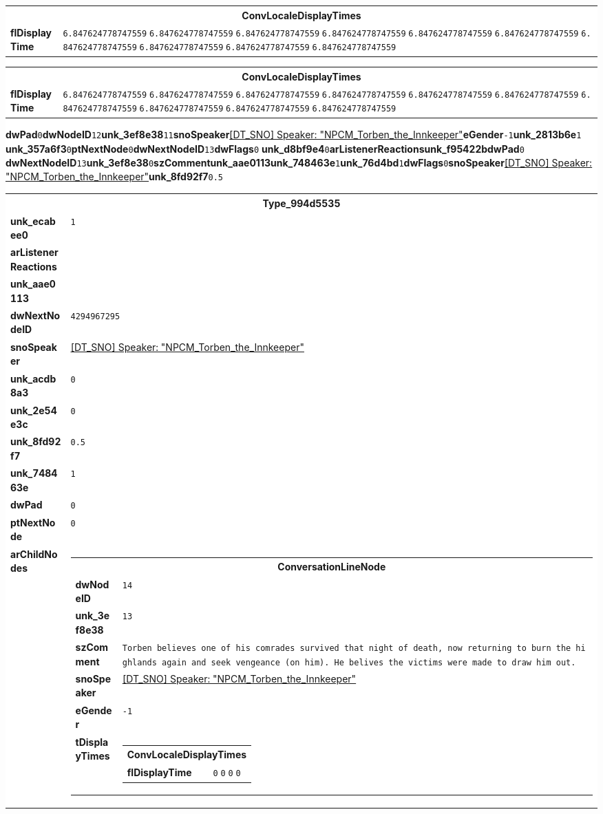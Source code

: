 
<table><tr><th colspan="100%">ConvLocaleDisplayTimes</th></tr><tr><td><b>flDisplayTime</b></td><td><code>6.847624778747559</code>
<code>6.847624778747559</code>
<code>6.847624778747559</code>
<code>6.847624778747559</code>
<code>6.847624778747559</code>
<code>6.847624778747559</code>
<code>6.847624778747559</code>
<code>6.847624778747559</code>
<code>6.847624778747559</code>
<code>6.847624778747559</code>
</td></tr></table>


<table><tr><th colspan="100%">ConvLocaleDisplayTimes</th></tr><tr><td><b>flDisplayTime</b></td><td><code>6.847624778747559</code>
<code>6.847624778747559</code>
<code>6.847624778747559</code>
<code>6.847624778747559</code>
<code>6.847624778747559</code>
<code>6.847624778747559</code>
<code>6.847624778747559</code>
<code>6.847624778747559</code>
<code>6.847624778747559</code>
<code>6.847624778747559</code>
</td></tr></table>


</td></tr><tr><td><b>dwPad</b></td><td><code>0</code></td></tr><tr><td><b>dwNodeID</b></td><td><code>12</code></td></tr><tr><td><b>unk_3ef8e38</b></td><td><code>11</code></td></tr><tr><td><b>snoSpeaker</b></td><td><a href="..\Speaker\NPCM_Torben_the_Innkeeper.spk">[DT_SNO] Speaker: "NPCM_Torben_the_Innkeeper"</a></td></tr><tr><td><b>eGender</b></td><td><code>-1</code></td></tr><tr><td><b>unk_2813b6e</b></td><td><code>1</code></td></tr><tr><td><b>unk_357a6f3</b></td><td><code>0</code></td></tr><tr><td><b>ptNextNode</b></td><td><code>0</code></td></tr><tr><td><b>dwNextNodeID</b></td><td><code>13</code></td></tr><tr><td><b>dwFlags</b></td><td><code>0</code></td></tr></table>


</td></tr><tr><td><b>unk_d8bf9e4</b></td><td><code>0</code></td></tr><tr><td><b>arListenerReactions</b></td><td></td></tr><tr><td><b>unk_f95422b</b></td><td></td></tr><tr><td><b>dwPad</b></td><td><code>0</code></td></tr><tr><td><b>dwNextNodeID</b></td><td><code>13</code></td></tr><tr><td><b>unk_3ef8e38</b></td><td><code>0</code></td></tr><tr><td><b>szComment</b></td><td><code></code></td></tr><tr><td><b>unk_aae0113</b></td><td></td></tr><tr><td><b>unk_748463e</b></td><td><code>1</code></td></tr><tr><td><b>unk_76d4bd</b></td><td><code>1</code></td></tr><tr><td><b>dwFlags</b></td><td><code>0</code></td></tr><tr><td><b>snoSpeaker</b></td><td><a href="..\Speaker\NPCM_Torben_the_Innkeeper.spk">[DT_SNO] Speaker: "NPCM_Torben_the_Innkeeper"</a></td></tr><tr><td><b>unk_8fd92f7</b></td><td><code>0.5</code></td></tr></table>


<table><tr><th colspan="100%">Type_994d5535</th></tr><tr><td><b>unk_ecabee0</b></td><td><code>1</code></td></tr><tr><td><b>arListenerReactions</b></td><td></td></tr><tr><td><b>unk_aae0113</b></td><td></td></tr><tr><td><b>dwNextNodeID</b></td><td><code>4294967295</code></td></tr><tr><td><b>snoSpeaker</b></td><td><a href="..\Speaker\NPCM_Torben_the_Innkeeper.spk">[DT_SNO] Speaker: "NPCM_Torben_the_Innkeeper"</a></td></tr><tr><td><b>unk_acdb8a3</b></td><td><code>0</code></td></tr><tr><td><b>unk_2e54e3c</b></td><td><code>0</code></td></tr><tr><td><b>unk_8fd92f7</b></td><td><code>0.5</code></td></tr><tr><td><b>unk_748463e</b></td><td><code>1</code></td></tr><tr><td><b>dwPad</b></td><td><code>0</code></td></tr><tr><td><b>ptNextNode</b></td><td><code>0</code></td></tr><tr><td><b>arChildNodes</b></td><td><table><tr><th colspan="100%">ConversationLineNode</th></tr><tr><td><b>dwNodeID</b></td><td><code>14</code></td></tr><tr><td><b>unk_3ef8e38</b></td><td><code>13</code></td></tr><tr><td><b>szComment</b></td><td><code>Torben believes one of his comrades survived that night of death, now returning to burn the highlands again and seek vengeance (on him). He belives the victims were made to draw him out.</code></td></tr><tr><td><b>snoSpeaker</b></td><td><a href="..\Speaker\NPCM_Torben_the_Innkeeper.spk">[DT_SNO] Speaker: "NPCM_Torben_the_Innkeeper"</a></td></tr><tr><td><b>eGender</b></td><td><code>-1</code></td></tr><tr><td><b>tDisplayTimes</b></td><td><table><tr><th colspan="100%">ConvLocaleDisplayTimes</th></tr><tr><td><b>flDisplayTime</b></td><td><code>0</code>
<code>0</code>
<code>0</code>
<code>0</code>
